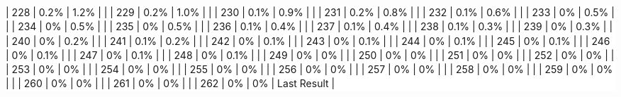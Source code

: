 | 228 | 0.2% | 1.2% |  |
| 229 | 0.2% | 1.0% |  |
| 230 | 0.1% | 0.9% |  |
| 231 | 0.2% | 0.8% |  |
| 232 | 0.1% | 0.6% |  |
| 233 | 0% | 0.5% |  |
| 234 | 0% | 0.5% |  |
| 235 | 0% | 0.5% |  |
| 236 | 0.1% | 0.4% |  |
| 237 | 0.1% | 0.4% |  |
| 238 | 0.1% | 0.3% |  |
| 239 | 0% | 0.3% |  |
| 240 | 0% | 0.2% |  |
| 241 | 0.1% | 0.2% |  |
| 242 | 0% | 0.1% |  |
| 243 | 0% | 0.1% |  |
| 244 | 0% | 0.1% |  |
| 245 | 0% | 0.1% |  |
| 246 | 0% | 0.1% |  |
| 247 | 0% | 0.1% |  |
| 248 | 0% | 0.1% |  |
| 249 | 0% | 0% |  |
| 250 | 0% | 0% |  |
| 251 | 0% | 0% |  |
| 252 | 0% | 0% |  |
| 253 | 0% | 0% |  |
| 254 | 0% | 0% |  |
| 255 | 0% | 0% |  |
| 256 | 0% | 0% |  |
| 257 | 0% | 0% |  |
| 258 | 0% | 0% |  |
| 259 | 0% | 0% |  |
| 260 | 0% | 0% |  |
| 261 | 0% | 0% |  |
| 262 | 0% | 0% | Last Result |
